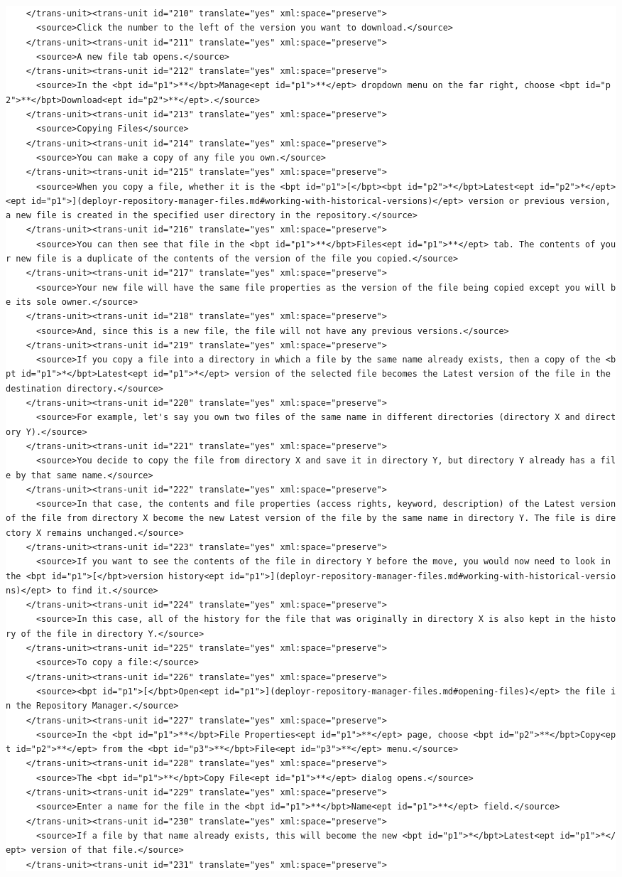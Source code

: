         </trans-unit><trans-unit id="210" translate="yes" xml:space="preserve">
          <source>Click the number to the left of the version you want to download.</source>
        </trans-unit><trans-unit id="211" translate="yes" xml:space="preserve">
          <source>A new file tab opens.</source>
        </trans-unit><trans-unit id="212" translate="yes" xml:space="preserve">
          <source>In the <bpt id="p1">**</bpt>Manage<ept id="p1">**</ept> dropdown menu on the far right, choose <bpt id="p2">**</bpt>Download<ept id="p2">**</ept>.</source>
        </trans-unit><trans-unit id="213" translate="yes" xml:space="preserve">
          <source>Copying Files</source>
        </trans-unit><trans-unit id="214" translate="yes" xml:space="preserve">
          <source>You can make a copy of any file you own.</source>
        </trans-unit><trans-unit id="215" translate="yes" xml:space="preserve">
          <source>When you copy a file, whether it is the <bpt id="p1">[</bpt><bpt id="p2">*</bpt>Latest<ept id="p2">*</ept><ept id="p1">](deployr-repository-manager-files.md#working-with-historical-versions)</ept> version or previous version, a new file is created in the specified user directory in the repository.</source>
        </trans-unit><trans-unit id="216" translate="yes" xml:space="preserve">
          <source>You can then see that file in the <bpt id="p1">**</bpt>Files<ept id="p1">**</ept> tab. The contents of your new file is a duplicate of the contents of the version of the file you copied.</source>
        </trans-unit><trans-unit id="217" translate="yes" xml:space="preserve">
          <source>Your new file will have the same file properties as the version of the file being copied except you will be its sole owner.</source>
        </trans-unit><trans-unit id="218" translate="yes" xml:space="preserve">
          <source>And, since this is a new file, the file will not have any previous versions.</source>
        </trans-unit><trans-unit id="219" translate="yes" xml:space="preserve">
          <source>If you copy a file into a directory in which a file by the same name already exists, then a copy of the <bpt id="p1">*</bpt>Latest<ept id="p1">*</ept> version of the selected file becomes the Latest version of the file in the destination directory.</source>
        </trans-unit><trans-unit id="220" translate="yes" xml:space="preserve">
          <source>For example, let's say you own two files of the same name in different directories (directory X and directory Y).</source>
        </trans-unit><trans-unit id="221" translate="yes" xml:space="preserve">
          <source>You decide to copy the file from directory X and save it in directory Y, but directory Y already has a file by that same name.</source>
        </trans-unit><trans-unit id="222" translate="yes" xml:space="preserve">
          <source>In that case, the contents and file properties (access rights, keyword, description) of the Latest version of the file from directory X become the new Latest version of the file by the same name in directory Y. The file is directory X remains unchanged.</source>
        </trans-unit><trans-unit id="223" translate="yes" xml:space="preserve">
          <source>If you want to see the contents of the file in directory Y before the move, you would now need to look in the <bpt id="p1">[</bpt>version history<ept id="p1">](deployr-repository-manager-files.md#working-with-historical-versions)</ept> to find it.</source>
        </trans-unit><trans-unit id="224" translate="yes" xml:space="preserve">
          <source>In this case, all of the history for the file that was originally in directory X is also kept in the history of the file in directory Y.</source>
        </trans-unit><trans-unit id="225" translate="yes" xml:space="preserve">
          <source>To copy a file:</source>
        </trans-unit><trans-unit id="226" translate="yes" xml:space="preserve">
          <source><bpt id="p1">[</bpt>Open<ept id="p1">](deployr-repository-manager-files.md#opening-files)</ept> the file in the Repository Manager.</source>
        </trans-unit><trans-unit id="227" translate="yes" xml:space="preserve">
          <source>In the <bpt id="p1">**</bpt>File Properties<ept id="p1">**</ept> page, choose <bpt id="p2">**</bpt>Copy<ept id="p2">**</ept> from the <bpt id="p3">**</bpt>File<ept id="p3">**</ept> menu.</source>
        </trans-unit><trans-unit id="228" translate="yes" xml:space="preserve">
          <source>The <bpt id="p1">**</bpt>Copy File<ept id="p1">**</ept> dialog opens.</source>
        </trans-unit><trans-unit id="229" translate="yes" xml:space="preserve">
          <source>Enter a name for the file in the <bpt id="p1">**</bpt>Name<ept id="p1">**</ept> field.</source>
        </trans-unit><trans-unit id="230" translate="yes" xml:space="preserve">
          <source>If a file by that name already exists, this will become the new <bpt id="p1">*</bpt>Latest<ept id="p1">*</ept> version of that file.</source>
        </trans-unit><trans-unit id="231" translate="yes" xml:space="preserve">